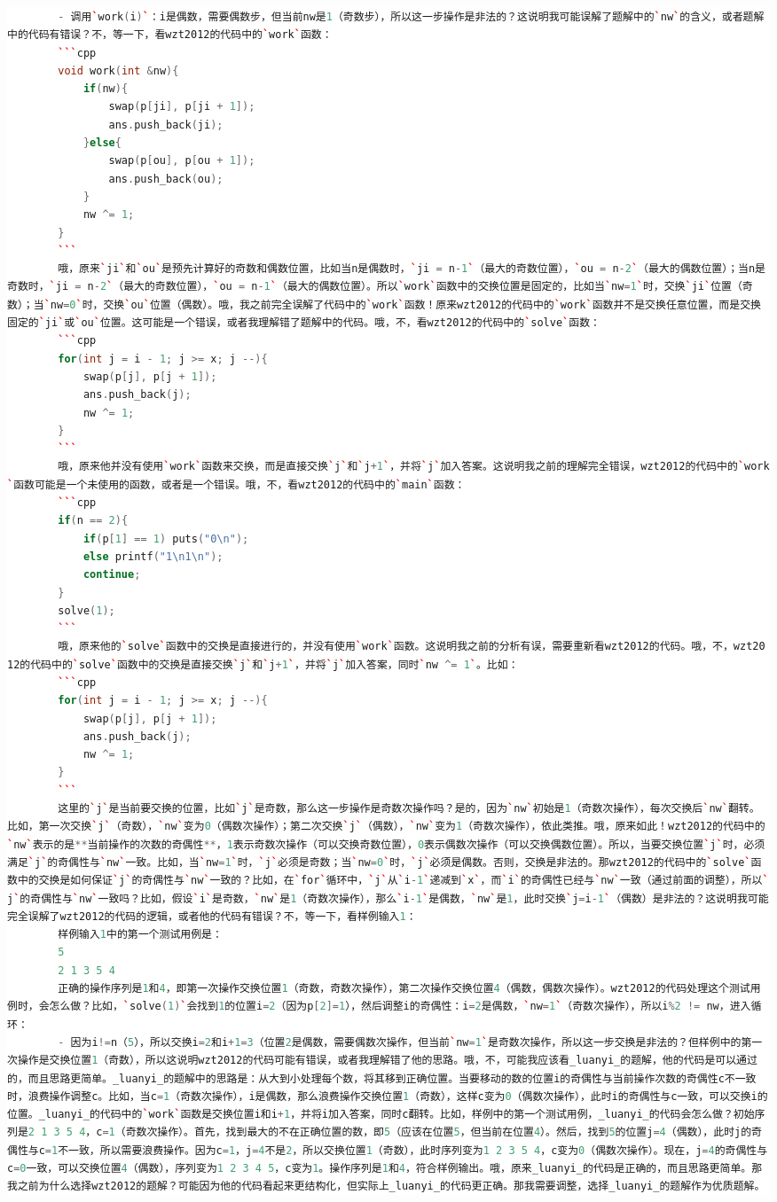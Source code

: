   ```cpp
          - 调用`work(i)`：i是偶数，需要偶数步，但当前nw是1（奇数步），所以这一步操作是非法的？这说明我可能误解了题解中的`nw`的含义，或者题解中的代码有错误？不，等一下，看wzt2012的代码中的`work`函数：  
          ```cpp
          void work(int &nw){
              if(nw){
                  swap(p[ji], p[ji + 1]);
                  ans.push_back(ji);
              }else{
                  swap(p[ou], p[ou + 1]);
                  ans.push_back(ou);
              }
              nw ^= 1;
          }
          ```  
          哦，原来`ji`和`ou`是预先计算好的奇数和偶数位置，比如当n是偶数时，`ji = n-1`（最大的奇数位置），`ou = n-2`（最大的偶数位置）；当n是奇数时，`ji = n-2`（最大的奇数位置），`ou = n-1`（最大的偶数位置）。所以`work`函数中的交换位置是固定的，比如当`nw=1`时，交换`ji`位置（奇数）；当`nw=0`时，交换`ou`位置（偶数）。哦，我之前完全误解了代码中的`work`函数！原来wzt2012的代码中的`work`函数并不是交换任意位置，而是交换固定的`ji`或`ou`位置。这可能是一个错误，或者我理解错了题解中的代码。哦，不，看wzt2012的代码中的`solve`函数：  
          ```cpp
          for(int j = i - 1; j >= x; j --){
              swap(p[j], p[j + 1]);
              ans.push_back(j);
              nw ^= 1;
          }
          ```  
          哦，原来他并没有使用`work`函数来交换，而是直接交换`j`和`j+1`，并将`j`加入答案。这说明我之前的理解完全错误，wzt2012的代码中的`work`函数可能是一个未使用的函数，或者是一个错误。哦，不，看wzt2012的代码中的`main`函数：  
          ```cpp
          if(n == 2){
              if(p[1] == 1) puts("0\n");
              else printf("1\n1\n");
              continue;
          }
          solve(1);
          ```  
          哦，原来他的`solve`函数中的交换是直接进行的，并没有使用`work`函数。这说明我之前的分析有误，需要重新看wzt2012的代码。哦，不，wzt2012的代码中的`solve`函数中的交换是直接交换`j`和`j+1`，并将`j`加入答案，同时`nw ^= 1`。比如：  
          ```cpp
          for(int j = i - 1; j >= x; j --){
              swap(p[j], p[j + 1]);
              ans.push_back(j);
              nw ^= 1;
          }
          ```  
          这里的`j`是当前要交换的位置，比如`j`是奇数，那么这一步操作是奇数次操作吗？是的，因为`nw`初始是1（奇数次操作），每次交换后`nw`翻转。比如，第一次交换`j`（奇数），`nw`变为0（偶数次操作）；第二次交换`j`（偶数），`nw`变为1（奇数次操作），依此类推。哦，原来如此！wzt2012的代码中的`nw`表示的是**当前操作的次数的奇偶性**，1表示奇数次操作（可以交换奇数位置），0表示偶数次操作（可以交换偶数位置）。所以，当要交换位置`j`时，必须满足`j`的奇偶性与`nw`一致。比如，当`nw=1`时，`j`必须是奇数；当`nw=0`时，`j`必须是偶数。否则，交换是非法的。那wzt2012的代码中的`solve`函数中的交换是如何保证`j`的奇偶性与`nw`一致的？比如，在`for`循环中，`j`从`i-1`递减到`x`，而`i`的奇偶性已经与`nw`一致（通过前面的调整），所以`j`的奇偶性与`nw`一致吗？比如，假设`i`是奇数，`nw`是1（奇数次操作），那么`i-1`是偶数，`nw`是1，此时交换`j=i-1`（偶数）是非法的？这说明我可能完全误解了wzt2012的代码的逻辑，或者他的代码有错误？不，等一下，看样例输入1：  
          样例输入1中的第一个测试用例是：  
          5  
          2 1 3 5 4  
          正确的操作序列是1和4，即第一次操作交换位置1（奇数，奇数次操作），第二次操作交换位置4（偶数，偶数次操作）。wzt2012的代码处理这个测试用例时，会怎么做？比如，`solve(1)`会找到1的位置i=2（因为p[2]=1），然后调整i的奇偶性：i=2是偶数，`nw=1`（奇数次操作），所以i%2 != nw，进入循环：  
          - 因为i!=n（5），所以交换i=2和i+1=3（位置2是偶数，需要偶数次操作，但当前`nw=1`是奇数次操作，所以这一步交换是非法的？但样例中的第一次操作是交换位置1（奇数），所以这说明wzt2012的代码可能有错误，或者我理解错了他的思路。哦，不，可能我应该看_luanyi_的题解，他的代码是可以通过的，而且思路更简单。_luanyi_的题解中的思路是：从大到小处理每个数，将其移到正确位置。当要移动的数的位置i的奇偶性与当前操作次数的奇偶性c不一致时，浪费操作调整c。比如，当c=1（奇数次操作），i是偶数，那么浪费操作交换位置1（奇数），这样c变为0（偶数次操作），此时i的奇偶性与c一致，可以交换i的位置。_luanyi_的代码中的`work`函数是交换位置i和i+1，并将i加入答案，同时c翻转。比如，样例中的第一个测试用例，_luanyi_的代码会怎么做？初始序列是2 1 3 5 4，c=1（奇数次操作）。首先，找到最大的不在正确位置的数，即5（应该在位置5，但当前在位置4）。然后，找到5的位置j=4（偶数），此时j的奇偶性与c=1不一致，所以需要浪费操作。因为c=1，j=4不是2，所以交换位置1（奇数），此时序列变为1 2 3 5 4，c变为0（偶数次操作）。现在，j=4的奇偶性与c=0一致，可以交换位置4（偶数），序列变为1 2 3 4 5，c变为1。操作序列是1和4，符合样例输出。哦，原来_luanyi_的代码是正确的，而且思路更简单。那我之前为什么选择wzt2012的题解？可能因为他的代码看起来更结构化，但实际上_luanyi_的代码更正确。那我需要调整，选择_luanyi_的题解作为优质题解。
  ```

[problemUrl]: https://atcoder.jp/contests/arc121/tasks/arc121_c